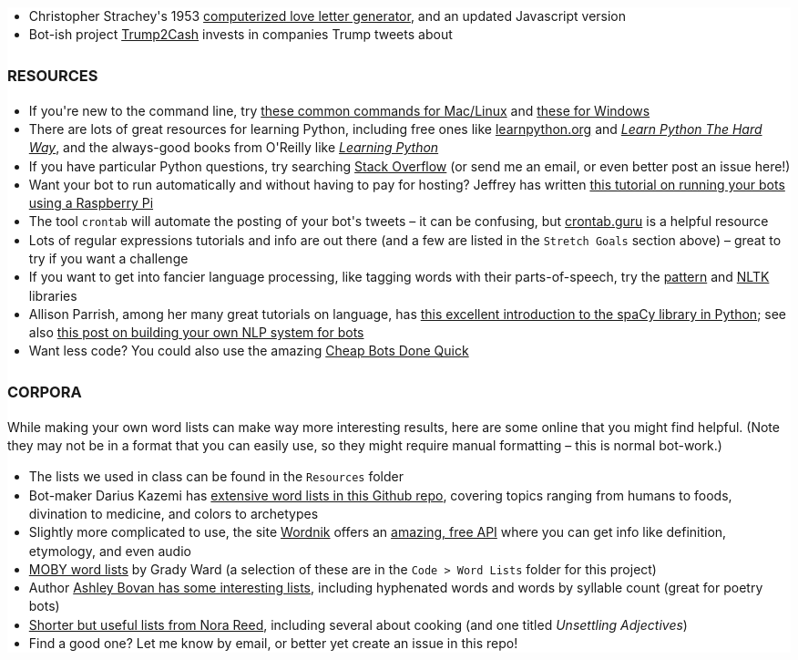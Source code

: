 * Christopher Strachey's 1953 [computerized love letter generator](https://www.newyorker.com/tech/elements/christopher-stracheys-nineteen-fifties-love-machine), and an updated Javascript version  
* Bot-ish project [Trump2Cash](https://github.com/maxbbraun/trump2cash) invests in companies Trump tweets about  

### RESOURCES  
* If you're new to the command line, try [these common commands for Mac/Linux](http://www.dummies.com/computers/macs/mac-operating-systems/how-to-use-basic-unix-commands-to-work-in-terminal-on-your-mac/) and [these for Windows](https://commandwindows.com/command3.htm)  
* There are lots of great resources for learning Python, including free ones like [learnpython.org](https://www.learnpython.org/) and [*Learn Python The Hard Way*](https://learnpythonthehardway.org/book/), and the always-good books from O'Reilly like [*Learning Python*](http://shop.oreilly.com/product/0636920028154.do)  
* If you have particular Python questions, try searching [Stack Overflow](https://stackoverflow.com) (or send me an email, or even better post an issue here!)  
* Want your bot to run automatically and without having to pay for hosting? Jeffrey has written [this tutorial on running your bots using a Raspberry Pi](http://www.jeffreythompson.org/blog/2014/08/31/setting-up-raspberry-pi-to-run-bots/)
* The tool `crontab` will automate the posting of your bot's tweets – it can be confusing, but [crontab.guru](https://crontab.guru/) is a helpful resource    
* Lots of regular expressions tutorials and info are out there (and a few are listed in the `Stretch Goals` section above) – great to try if you want a challenge  
* If you want to get into fancier language processing, like tagging words with their parts-of-speech, try the [pattern](http://www.clips.ua.ac.be/pages/pattern-en) and [NLTK](http://www.nltk.org/) libraries  
* Allison Parrish, among her many great tutorials on language, has [this excellent introduction to the spaCy library in Python](https://gist.github.com/aparrish/f21f6abbf2367e8eb23438558207e1c3); see also [this post on building your own NLP system for bots](https://medium.com/rasa-blog/do-it-yourself-nlp-for-bot-developers-2e2da2817f3d)  
* Want less code? You could also use the amazing [Cheap Bots Done Quick](http://cheapbotsdonequick.com/)  

### CORPORA  
While making your own word lists can make way more interesting results, here are some online that you might find helpful. (Note they may not be in a format that you can easily use, so they might require manual formatting – this is normal bot-work.)  

* The lists we used in class can be found in the `Resources` folder  
* Bot-maker Darius Kazemi has [extensive word lists in this Github repo](https://github.com/dariusk/corpora), covering topics ranging from humans to foods, divination to medicine, and colors to archetypes  
* Slightly more complicated to use, the site [Wordnik](https://www.wordnik.com/) offers an [amazing, free API](http://developer.wordnik.com/docs.html) where you can get info like definition, etymology, and even audio  
* [MOBY word lists](http://www.gutenberg.org/ebooks/3201) by Grady Ward (a selection of these are in the `Code > Word Lists` folder for this project)  
* Author [Ashley Bovan has some interesting lists](http://www.ashley-bovan.co.uk/words/wordlists.html), including hyphenated words and words by syllable count (great for poetry bots)  
* [Shorter but useful lists from Nora Reed](http://barrl.net/2882), including several about cooking (and one titled *Unsettling Adjectives*)  
* Find a good one? Let me know by email, or better yet create an issue in this repo!  

